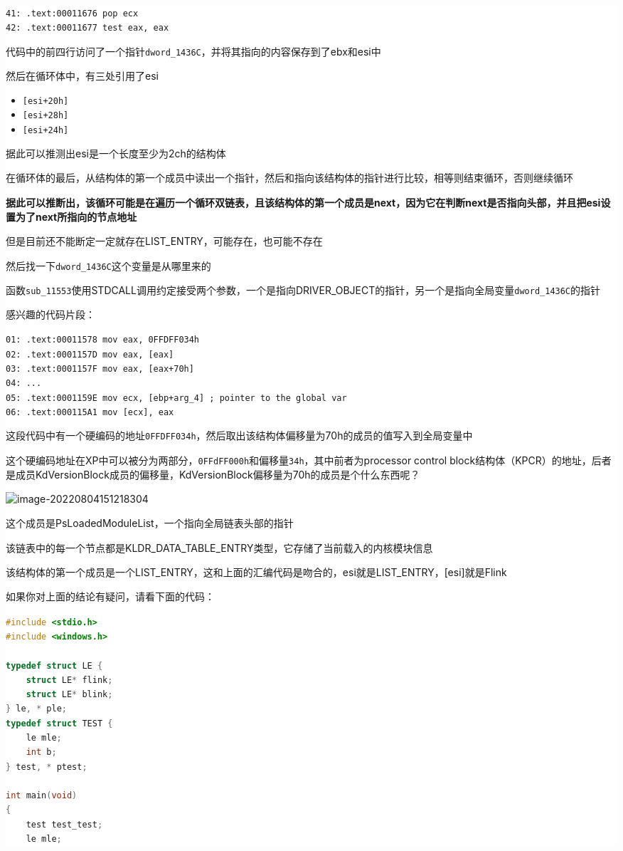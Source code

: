 ```assembly
41: .text:00011676 pop ecx
42: .text:00011677 test eax, eax
```



代码中的前四行访问了一个指针`dword_1436C`，并将其指向的内容保存到了ebx和esi中

然后在循环体中，有三处引用了esi

- `[esi+20h]`
- `[esi+28h]`
- `[esi+24h]`

据此可以推测出esi是一个长度至少为2ch的结构体

在循环体的最后，从结构体的第一个成员中读出一个指针，然后和指向该结构体的指针进行比较，相等则结束循环，否则继续循环

**据此可以推断出，该循环可能是在遍历一个循环双链表，且该结构体的第一个成员是next，因为它在判断next是否指向头部，并且把esi设置为了next所指向的节点地址**

但是目前还不能断定一定就存在LIST_ENTRY，可能存在，也可能不存在



然后找一下`dword_1436C`这个变量是从哪里来的

函数`sub_11553`使用STDCALL调用约定接受两个参数，一个是指向DRIVER_OBJECT的指针，另一个是指向全局变量`dword_1436C`的指针

感兴趣的代码片段：

```assembly
01: .text:00011578 mov eax, 0FFDFF034h
02: .text:0001157D mov eax, [eax]
03: .text:0001157F mov eax, [eax+70h]
04: ...
05: .text:0001159E mov ecx, [ebp+arg_4] ; pointer to the global var
06: .text:000115A1 mov [ecx], eax
```

这段代码中有一个硬编码的地址`0FFDFF034h`，然后取出该结构体偏移量为70h的成员的值写入到全局变量中



这个硬编码地址在XP中可以被分为两部分，`0FFdFF000h`和偏移量`34h`，其中前者为processor control block结构体（KPCR）的地址，后者是成员KdVersionBlock成员的偏移量，KdVersionBlock偏移量为70h的成员是个什么东西呢？

![image-20220804151218304](https://img-blog.csdnimg.cn/e468cfefbf6144edaab96db14df5b423.png)



这个成员是PsLoadedModuleList，一个指向全局链表头部的指针

该链表中的每一个节点都是KLDR_DATA_TABLE_ENTRY类型，它存储了当前载入的内核模块信息

该结构体的第一个成员是一个LIST_ENTRY，这和上面的汇编代码是吻合的，esi就是LIST_ENTRY，[esi]就是Flink

如果你对上面的结论有疑问，请看下面的代码：

```c
#include <stdio.h>
#include <windows.h>

typedef struct LE {
	struct LE* flink;
	struct LE* blink;
} le, * ple;
typedef struct TEST {
	le mle;
	int b;
} test, * ptest;

int main(void)
{
	test test_test;
	le mle;
```